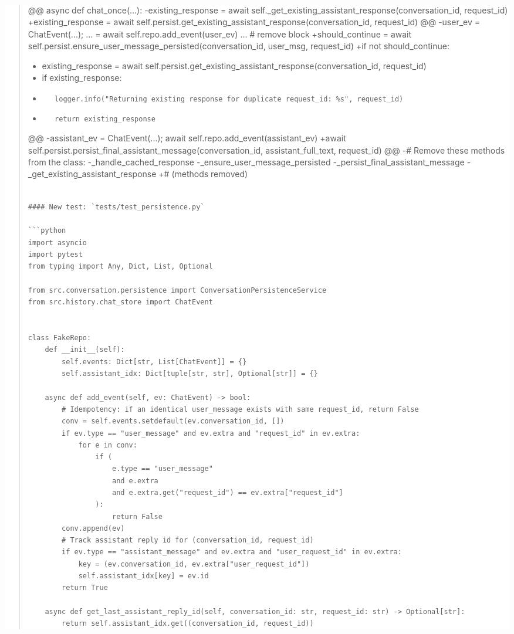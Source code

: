 > @@ async def chat_once(...):
> -existing_response = await self._get_existing_assistant_response(conversation_id, request_id)
> +existing_response = await self.persist.get_existing_assistant_response(conversation_id, request_id)
> @@
> -user_ev = ChatEvent(...); ... = await self.repo.add_event(user_ev) ...  # remove block
> +should_continue = await self.persist.ensure_user_message_persisted(conversation_id, user_msg, request_id)
> +if not should_continue:
> +    existing_response = await self.persist.get_existing_assistant_response(conversation_id, request_id)
> +    if existing_response:
> +        logger.info("Returning existing response for duplicate request_id: %s", request_id)
> +        return existing_response
> @@
> -assistant_ev = ChatEvent(...); await self.repo.add_event(assistant_ev)
> +await self.persist.persist_final_assistant_message(conversation_id, assistant_full_text, request_id)
> @@
> -# Remove these methods from the class:
> -_handle_cached_response
> -_ensure_user_message_persisted
> -_persist_final_assistant_message
> -_get_existing_assistant_response
> +# (methods removed)
> ```
>
> #### New test: `tests/test_persistence.py`
>
> ```python
> import asyncio
> import pytest
> from typing import Any, Dict, List, Optional
>
> from src.conversation.persistence import ConversationPersistenceService
> from src.history.chat_store import ChatEvent
>
>
> class FakeRepo:
>     def __init__(self):
>         self.events: Dict[str, List[ChatEvent]] = {}
>         self.assistant_idx: Dict[tuple[str, str], Optional[str]] = {}
>
>     async def add_event(self, ev: ChatEvent) -> bool:
>         # Idempotency: if an identical user_message exists with same request_id, return False
>         conv = self.events.setdefault(ev.conversation_id, [])
>         if ev.type == "user_message" and ev.extra and "request_id" in ev.extra:
>             for e in conv:
>                 if (
>                     e.type == "user_message"
>                     and e.extra
>                     and e.extra.get("request_id") == ev.extra["request_id"]
>                 ):
>                     return False
>         conv.append(ev)
>         # Track assistant reply id for (conversation_id, request_id)
>         if ev.type == "assistant_message" and ev.extra and "user_request_id" in ev.extra:
>             key = (ev.conversation_id, ev.extra["user_request_id"])
>             self.assistant_idx[key] = ev.id
>         return True
>
>     async def get_last_assistant_reply_id(self, conversation_id: str, request_id: str) -> Optional[str]:
>         return self.assistant_idx.get((conversation_id, request_id))